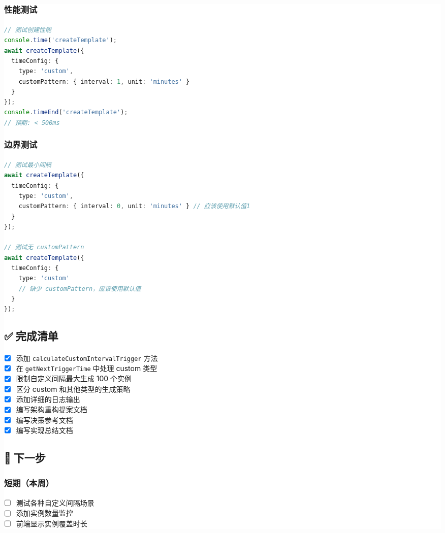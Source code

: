 ### 性能测试

```typescript
// 测试创建性能
console.time('createTemplate');
await createTemplate({
  timeConfig: {
    type: 'custom',
    customPattern: { interval: 1, unit: 'minutes' }
  }
});
console.timeEnd('createTemplate');
// 预期: < 500ms
```

### 边界测试

```typescript
// 测试最小间隔
await createTemplate({
  timeConfig: {
    type: 'custom',
    customPattern: { interval: 0, unit: 'minutes' } // 应该使用默认值1
  }
});

// 测试无 customPattern
await createTemplate({
  timeConfig: {
    type: 'custom'
    // 缺少 customPattern，应该使用默认值
  }
});
```

## ✅ 完成清单

- [x] 添加 `calculateCustomIntervalTrigger` 方法
- [x] 在 `getNextTriggerTime` 中处理 custom 类型
- [x] 限制自定义间隔最大生成 100 个实例
- [x] 区分 custom 和其他类型的生成策略
- [x] 添加详细的日志输出
- [x] 编写架构重构提案文档
- [x] 编写决策参考文档
- [x] 编写实现总结文档

## 🚀 下一步

### 短期（本周）
- [ ] 测试各种自定义间隔场景
- [ ] 添加实例数量监控
- [ ] 前端显示实例覆盖时长
